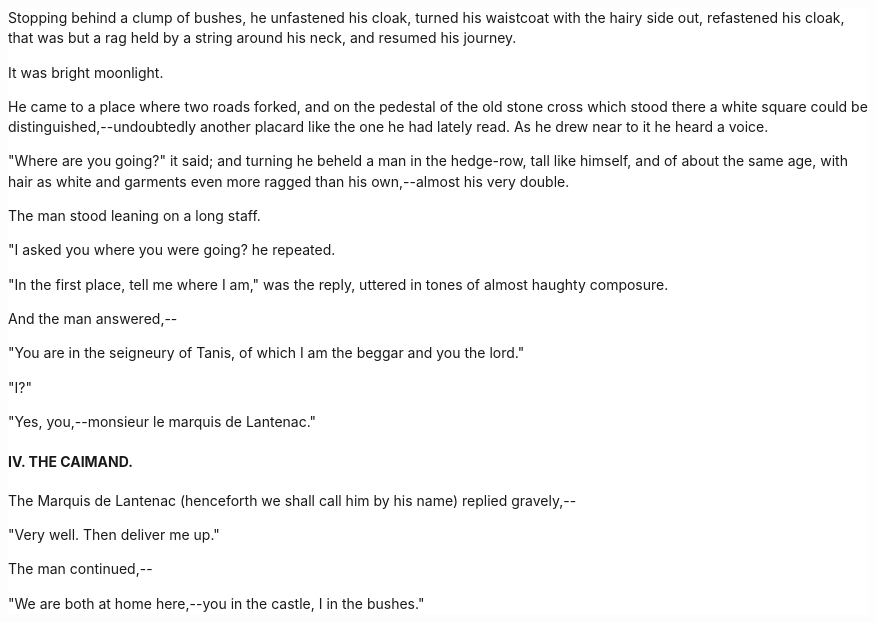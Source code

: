 

Stopping behind a clump of bushes, he unfastened his cloak, turned his waistcoat with the hairy side out, refastened his cloak, that was but a rag held by a string around his neck, and resumed his journey.



It was bright moonlight.



He came to a place where two roads forked, and on the pedestal of the old stone cross which stood there a white square could be distinguished,--undoubtedly another placard like the one he had lately read. As he drew near to it he heard a voice.





"Where are you going?" it said; and turning he beheld a man in the hedge-row, tall like himself, and of about the same age, with hair as white and garments even more ragged than his own,--almost his very double.



The man stood leaning on a long staff.



"I asked you where you were going? he repeated.



"In the first place, tell me where I am," was the reply, uttered in tones of almost haughty composure.



And the man answered,--



"You are in the seigneury of Tanis, of which I am the beggar and you the lord."



"I?"



"Yes, you,--monsieur le marquis de Lantenac."


#### IV. THE CAIMAND.



The Marquis de Lantenac (henceforth we shall call him by his name) replied gravely,--



"Very well. Then deliver me up."



The man continued,--



"We are both at home here,--you in the castle, I in the bushes."

